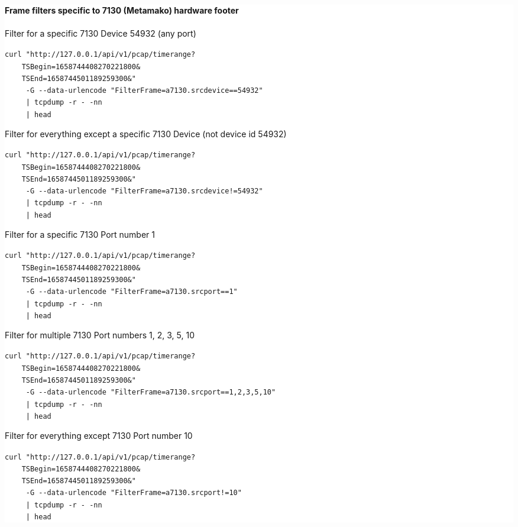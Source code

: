 #### Frame filters specific to 7130 (Metamako) hardware footer

Filter for a specific 7130 Device 54932 (any port)

```
curl "http://127.0.0.1/api/v1/pcap/timerange?
    TSBegin=1658744408270221800&
    TSEnd=1658744501189259300&"
     -G --data-urlencode "FilterFrame=a7130.srcdevice==54932" 
     | tcpdump -r - -nn 
     | head
```

Filter for everything except a specific 7130 Device (not device id 54932)

```
curl "http://127.0.0.1/api/v1/pcap/timerange?
    TSBegin=1658744408270221800&
    TSEnd=1658744501189259300&"
     -G --data-urlencode "FilterFrame=a7130.srcdevice!=54932" 
     | tcpdump -r - -nn 
     | head
```

Filter for a specific 7130 Port number 1

```
curl "http://127.0.0.1/api/v1/pcap/timerange?
    TSBegin=1658744408270221800&
    TSEnd=1658744501189259300&"
     -G --data-urlencode "FilterFrame=a7130.srcport==1" 
     | tcpdump -r - -nn 
     | head

```

Filter for multiple 7130 Port numbers 1, 2, 3, 5, 10

```
curl "http://127.0.0.1/api/v1/pcap/timerange?
    TSBegin=1658744408270221800&
    TSEnd=1658744501189259300&"
     -G --data-urlencode "FilterFrame=a7130.srcport==1,2,3,5,10" 
     | tcpdump -r - -nn 
     | head
```

Filter for everything except 7130 Port number 10

```
curl "http://127.0.0.1/api/v1/pcap/timerange?
    TSBegin=1658744408270221800&
    TSEnd=1658744501189259300&"
     -G --data-urlencode "FilterFrame=a7130.srcport!=10" 
     | tcpdump -r - -nn 
     | head
```
